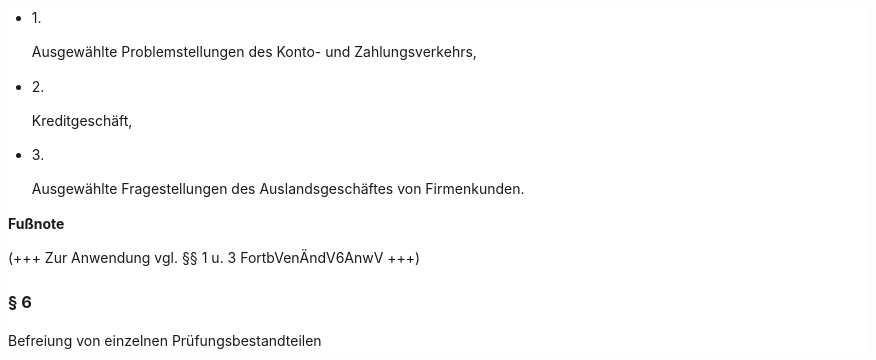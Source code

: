   - 1\.
    
    <div style="">
    
    Ausgewählte Problemstellungen des Konto- und Zahlungsverkehrs,
    
    </div>

  - 2\.
    
    <div style="">
    
    Kreditgeschäft,
    
    </div>

  - 3\.
    
    <div style="">
    
    Ausgewählte Fragestellungen des Auslandsgeschäftes von Firmenkunden.
    
    </div>

</div>

</div>

</div>

</div>

<div>

  
**Fußnote**

<div class="jnhtml">

<div>

<div class="jurAbsatz">

(+++ Zur Anwendung vgl. §§ 1 u. 3 FortbVenÄndV6AnwV +++)

</div>

</div>

</div>

</div>

<span id="BJNR019300000BJNE000601128.html"></span>

### § 6  
Befreiung von einzelnen Prüfungsbestandteilen

<div>

<div class="jnhtml">

<div>

<div class="jurAbsatz">
